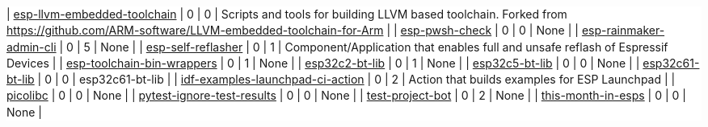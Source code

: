| [esp-llvm-embedded-toolchain](https://github.com/espressif/esp-llvm-embedded-toolchain) | 0 | 0 | Scripts and tools for building LLVM based toolchain. Forked from https://github.com/ARM-software/LLVM-embedded-toolchain-for-Arm |
| [esp-pwsh-check](https://github.com/espressif/esp-pwsh-check) | 0 | 0 | None |
| [esp-rainmaker-admin-cli](https://github.com/espressif/esp-rainmaker-admin-cli) | 0 | 5 | None |
| [esp-self-reflasher](https://github.com/espressif/esp-self-reflasher) | 0 | 1 | Component/Application that enables full and unsafe reflash of Espressif Devices |
| [esp-toolchain-bin-wrappers](https://github.com/espressif/esp-toolchain-bin-wrappers) | 0 | 1 | None |
| [esp32c2-bt-lib](https://github.com/espressif/esp32c2-bt-lib) | 0 | 1 | None |
| [esp32c5-bt-lib](https://github.com/espressif/esp32c5-bt-lib) | 0 | 0 | None |
| [esp32c61-bt-lib](https://github.com/espressif/esp32c61-bt-lib) | 0 | 0 | esp32c61-bt-lib |
| [idf-examples-launchpad-ci-action](https://github.com/espressif/idf-examples-launchpad-ci-action) | 0 | 2 | Action that builds examples for ESP Launchpad |
| [picolibc](https://github.com/espressif/picolibc) | 0 | 0 | None |
| [pytest-ignore-test-results](https://github.com/espressif/pytest-ignore-test-results) | 0 | 0 | None |
| [test-project-bot](https://github.com/espressif/test-project-bot) | 0 | 2 | None |
| [this-month-in-esps](https://github.com/espressif/this-month-in-esps) | 0 | 0 | None |
